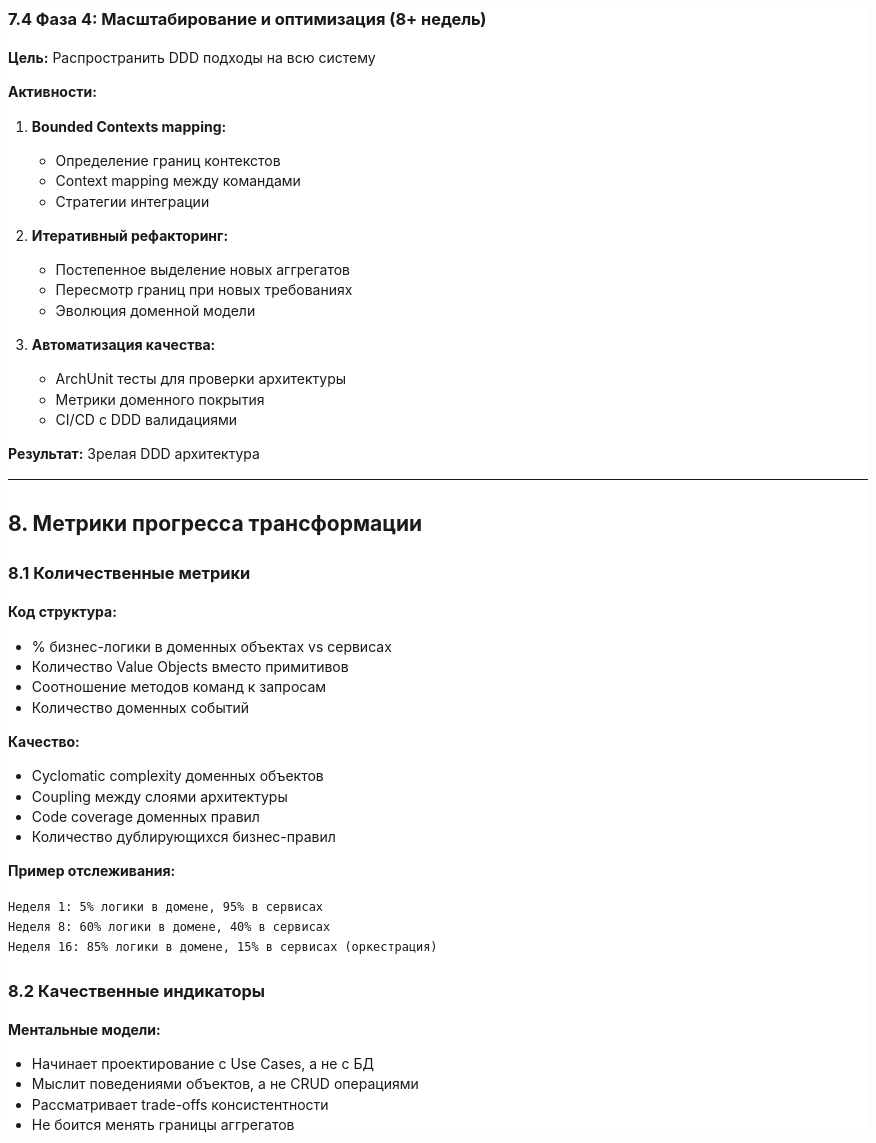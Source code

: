 ### 7.4 Фаза 4: Масштабирование и оптимизация (8+ недель)

**Цель:** Распространить DDD подходы на всю систему

**Активности:**
1. **Bounded Contexts mapping:**
   - Определение границ контекстов
   - Context mapping между командами
   - Стратегии интеграции

2. **Итеративный рефакторинг:**
   - Постепенное выделение новых аггрегатов
   - Пересмотр границ при новых требованиях
   - Эволюция доменной модели

3. **Автоматизация качества:**
   - ArchUnit тесты для проверки архитектуры
   - Метрики доменного покрытия
   - CI/CD с DDD валидациями

**Результат:** Зрелая DDD архитектура

---

## 8. Метрики прогресса трансформации

### 8.1 Количественные метрики

**Код структура:**
- % бизнес-логики в доменных объектах vs сервисах
- Количество Value Objects вместо примитивов
- Соотношение методов команд к запросам
- Количество доменных событий

**Качество:**
- Cyclomatic complexity доменных объектов
- Coupling между слоями архитектуры
- Code coverage доменных правил
- Количество дублирующихся бизнес-правил

**Пример отслеживания:**
```
Неделя 1: 5% логики в домене, 95% в сервисах
Неделя 8: 60% логики в домене, 40% в сервисах
Неделя 16: 85% логики в домене, 15% в сервисах (оркестрация)
```

### 8.2 Качественные индикаторы

**Ментальные модели:**
- Начинает проектирование с Use Cases, а не с БД
- Мыслит поведениями объектов, а не CRUD операциями
- Рассматривает trade-offs консистентности
- Не боится менять границы аггрегатов
